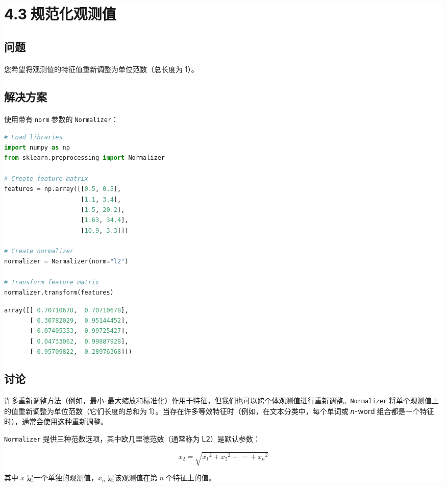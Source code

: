 # 4.3 规范化观测值

## 问题

您希望将观测值的特征值重新调整为单位范数（总长度为 1）。

## 解决方案

使用带有 `norm` 参数的 `Normalizer`：

```py
# Load libraries
import numpy as np
from sklearn.preprocessing import Normalizer

# Create feature matrix
features = np.array([[0.5, 0.5],
                     [1.1, 3.4],
                     [1.5, 20.2],
                     [1.63, 34.4],
                     [10.9, 3.3]])

# Create normalizer
normalizer = Normalizer(norm="l2")

# Transform feature matrix
normalizer.transform(features)
```

```py
array([[ 0.70710678,  0.70710678],
       [ 0.30782029,  0.95144452],
       [ 0.07405353,  0.99725427],
       [ 0.04733062,  0.99887928],
       [ 0.95709822,  0.28976368]])
```

## 讨论

许多重新调整方法（例如，最小-最大缩放和标准化）作用于特征，但我们也可以跨个体观测值进行重新调整。`Normalizer` 将单个观测值上的值重新调整为单位范数（它们长度的总和为 1）。当存在许多等效特征时（例如，在文本分类中，每个单词或 *n*-word 组合都是一个特征时），通常会使用这种重新调整。

`Normalizer` 提供三种范数选项，其中欧几里德范数（通常称为 L2）是默认参数：

<math display="block"><mrow><msub><mfenced close="∥" open="∥"><mi>x</mi></mfenced> <mn>2</mn></msub> <mo>=</mo> <msqrt><mrow><msup><msub><mi>x</mi> <mn>1</mn></msub> <mn>2</mn></msup> <mo>+</mo> <msup><msub><mi>x</mi> <mn>2</mn></msub> <mn>2</mn></msup> <mo>+</mo> <mo>⋯</mo> <mo>+</mo> <msup><msub><mi>x</mi> <mi>n</mi></msub> <mn>2</mn></msup></mrow></msqrt></mrow></math>

其中 <math display="inline"><mi>x</mi></math> 是一个单独的观测值，<math display="inline"><msub><mi>x</mi><mi>n</mi></msub></math> 是该观测值在第 <math display="inline"><mi>n</mi></math> 个特征上的值。
